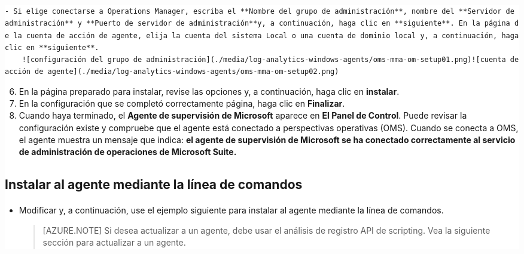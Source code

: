    - Si elige conectarse a Operations Manager, escriba el **Nombre del grupo de administración**, nombre del **Servidor de administración** y **Puerto de servidor de administración**y, a continuación, haga clic en **siguiente**. En la página de la cuenta de acción de agente, elija la cuenta del sistema Local o una cuenta de dominio local y, a continuación, haga clic en **siguiente**.  
        ![configuración del grupo de administración](./media/log-analytics-windows-agents/oms-mma-om-setup01.png)![cuenta de acción de agente](./media/log-analytics-windows-agents/oms-mma-om-setup02.png)

6. En la página preparado para instalar, revise las opciones y, a continuación, haga clic en **instalar**.
7. En la configuración que se completó correctamente página, haga clic en **Finalizar**.
8. Cuando haya terminado, el **Agente de supervisión de Microsoft** aparece en **El Panel de Control**. Puede revisar la configuración existe y compruebe que el agente está conectado a perspectivas operativas (OMS). Cuando se conecta a OMS, el agente muestra un mensaje que indica: **el agente de supervisión de Microsoft se ha conectado correctamente al servicio de administración de operaciones de Microsoft Suite.**

## <a name="install-the-agent-using-the-command-line"></a>Instalar al agente mediante la línea de comandos
- Modificar y, a continuación, use el ejemplo siguiente para instalar al agente mediante la línea de comandos.

    >[AZURE.NOTE] Si desea actualizar a un agente, debe usar el análisis de registro API de scripting. Vea la siguiente sección para actualizar a un agente.
